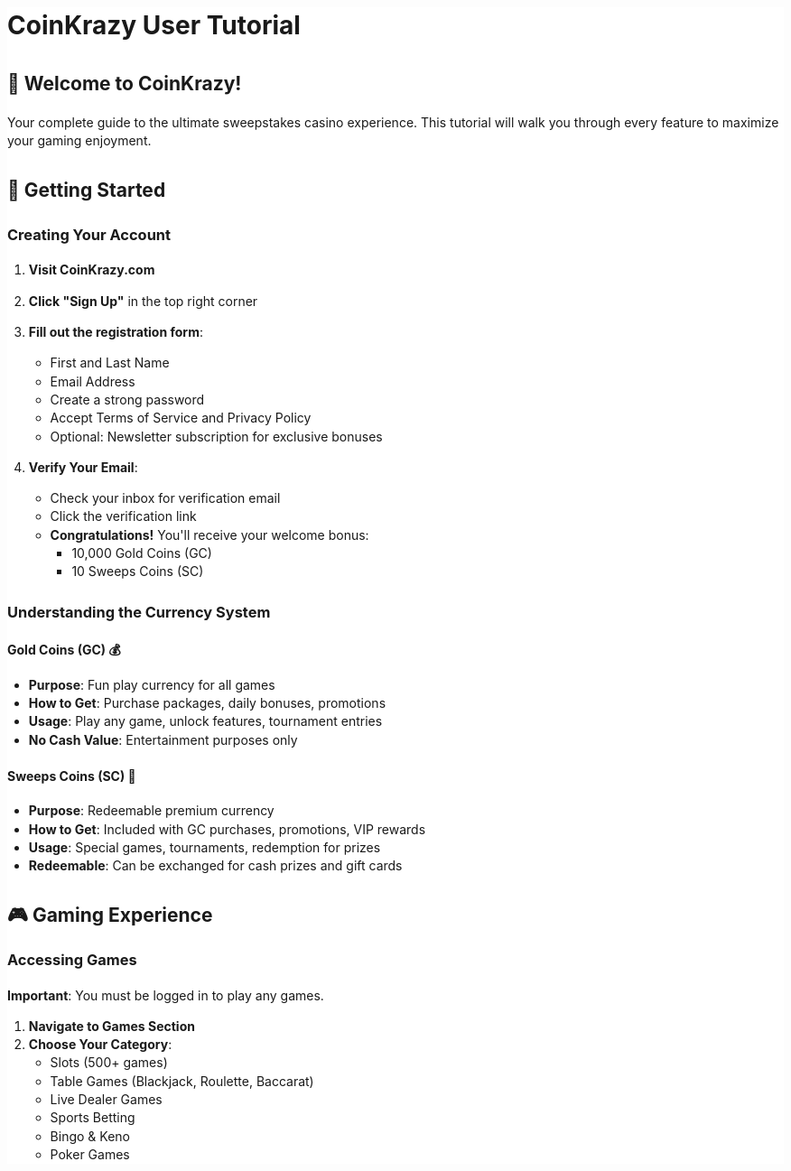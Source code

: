 # CoinKrazy User Tutorial

## 🎯 Welcome to CoinKrazy!

Your complete guide to the ultimate sweepstakes casino experience. This tutorial will walk you through every feature to maximize your gaming enjoyment.

## 🚀 Getting Started

### Creating Your Account

1. **Visit CoinKrazy.com**
2. **Click "Sign Up"** in the top right corner
3. **Fill out the registration form**:
   - First and Last Name
   - Email Address
   - Create a strong password
   - Accept Terms of Service and Privacy Policy
   - Optional: Newsletter subscription for exclusive bonuses

4. **Verify Your Email**:
   - Check your inbox for verification email
   - Click the verification link
   - **Congratulations!** You'll receive your welcome bonus:
     - 10,000 Gold Coins (GC)
     - 10 Sweeps Coins (SC)

### Understanding the Currency System

#### Gold Coins (GC) 💰
- **Purpose**: Fun play currency for all games
- **How to Get**: Purchase packages, daily bonuses, promotions
- **Usage**: Play any game, unlock features, tournament entries
- **No Cash Value**: Entertainment purposes only

#### Sweeps Coins (SC) 👑
- **Purpose**: Redeemable premium currency
- **How to Get**: Included with GC purchases, promotions, VIP rewards
- **Usage**: Special games, tournaments, redemption for prizes
- **Redeemable**: Can be exchanged for cash prizes and gift cards

## 🎮 Gaming Experience

### Accessing Games

**Important**: You must be logged in to play any games.

1. **Navigate to Games Section**
2. **Choose Your Category**:
   - Slots (500+ games)
   - Table Games (Blackjack, Roulette, Baccarat)
   - Live Dealer Games
   - Sports Betting
   - Bingo & Keno
   - Poker Games
